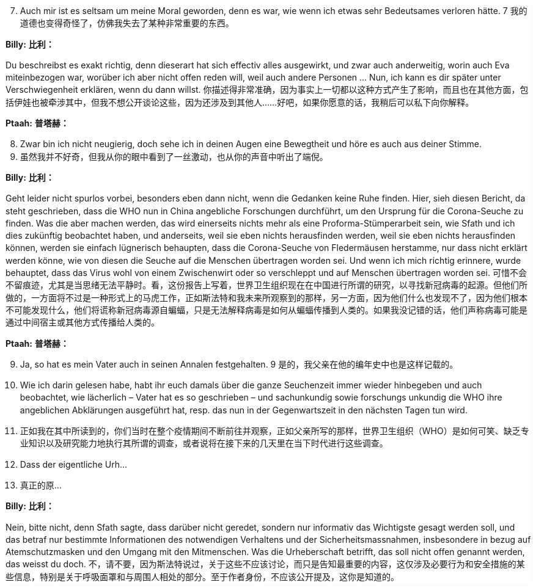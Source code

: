 7. Auch mir ist es seltsam um meine Moral geworden, denn es war, wie wenn ich etwas sehr Bedeutsames verloren hätte.
7 我的道德也变得奇怪了，仿佛我失去了某种非常重要的东西。

**Billy:**
**比利：**

Du beschreibst es exakt richtig, denn dieserart hat sich effectiv alles ausgewirkt, und zwar auch anderweitig, worin auch Eva miteinbezogen war, worüber ich aber nicht offen reden will, weil auch andere Personen … Nun, ich kann es dir später unter Verschwiegenheit erklären, wenn du dann willst.
你描述得非常准确，因为事实上一切都以这种方式产生了影响，而且也在其他方面，包括伊娃也被牵涉其中，但我不想公开谈论这些，因为还涉及到其他人……好吧，如果你愿意的话，我稍后可以私下向你解释。

**Ptaah:**
**普塔赫：**

8. Zwar bin ich nicht neugierig, doch sehe ich in deinen Augen eine Bewegtheit und höre es auch aus deiner Stimme.
8. 虽然我并不好奇，但我从你的眼中看到了一丝激动，也从你的声音中听出了端倪。

**Billy:**
**比利：**

Geht leider nicht spurlos vorbei, besonders eben dann nicht, wenn die Gedanken keine Ruhe finden. Hier, sieh diesen Bericht, da steht geschrieben, dass die WHO nun in China angebliche Forschungen durchführt, um den Ursprung für die Corona-Seuche zu finden. Was die aber machen werden, das wird einerseits nichts mehr als eine Proforma-Stümperarbeit sein, wie Sfath und ich dies zukünftig beobachtet haben, und anderseits, weil sie eben nichts herausfinden werden, weil sie eben nichts herausfinden können, werden sie einfach lügnerisch behaupten, dass die Corona-Seuche von Fledermäusen herstamme, nur dass nicht erklärt werden könne, wie von diesen die Seuche auf die Menschen übertragen worden sei. Und wenn ich mich richtig erinnere, wurde behauptet, dass das Virus wohl von einem Zwischenwirt oder so verschleppt und auf Menschen übertragen worden sei.
可惜不会不留痕迹，尤其是当思绪无法平静时。看，这份报告上写着，世界卫生组织现在在中国进行所谓的研究，以寻找新冠病毒的起源。但他们所做的，一方面将不过是一种形式上的马虎工作，正如斯法特和我未来所观察到的那样，另一方面，因为他们什么也发现不了，因为他们根本不可能发现什么，他们将谎称新冠病毒源自蝙蝠，只是无法解释病毒是如何从蝙蝠传播到人类的。如果我没记错的话，他们声称病毒可能是通过中间宿主或其他方式传播给人类的。

**Ptaah:**
**普塔赫：**

9. Ja, so hat es mein Vater auch in seinen Annalen festgehalten.
9 是的，我父亲在他的编年史中也是这样记载的。

10. Wie ich darin gelesen habe, habt ihr euch damals über die ganze Seuchenzeit immer wieder hinbegeben und auch beobachtet, wie lächerlich – Vater hat es so geschrieben – und sachunkundig sowie forschungs unkundig die WHO ihre angeblichen Abklärungen ausgeführt hat, resp. das nun in der Gegenwartszeit in den nächsten Tagen tun wird.
10. 正如我在其中所读到的，你们当时在整个疫情期间不断前往并观察，正如父亲所写的那样，世界卫生组织（WHO）是如何可笑、缺乏专业知识以及研究能力地执行其所谓的调查，或者说将在接下来的几天里在当下时代进行这些调查。

11. Dass der eigentliche Urh…
11. 真正的原…

**Billy:**
**比利：**

Nein, bitte nicht, denn Sfath sagte, dass darüber nicht geredet, sondern nur informativ das Wichtigste gesagt werden soll, und das betraf nur bestimmte Informationen des notwendigen Verhaltens und der Sicherheitsmassnahmen, insbesondere in bezug auf Atemschutzmasken und den Umgang mit den Mitmenschen. Was die Urheberschaft betrifft, das soll nicht offen genannt werden, das weisst du doch.
不，请不要，因为斯法特说过，关于这些不应该讨论，而只是告知最重要的内容，这仅涉及必要行为和安全措施的某些信息，特别是关于呼吸面罩和与周围人相处的部分。至于作者身份，不应该公开提及，这你是知道的。

